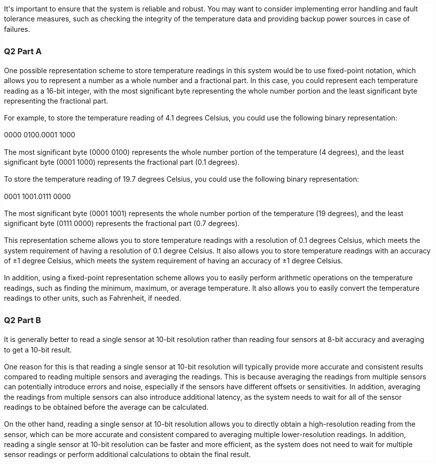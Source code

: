 It's important to ensure that the system is reliable and robust. You may want to consider implementing error handling and fault tolerance measures, such as checking the integrity of the temperature data and providing backup power sources in case of failures.

### Q2 Part A

One possible representation scheme to store temperature readings in this system would be to use fixed-point notation, which allows you to represent a number as a whole number and a fractional part. In this case, you could represent each temperature reading as a 16-bit integer, with the most significant byte representing the whole number portion and the least significant byte representing the fractional part.

For example, to store the temperature reading of 4.1 degrees Celsius, you could use the following binary representation:

0000 0100.0001 1000

The most significant byte (0000 0100) represents the whole number portion of the temperature (4 degrees), and the least significant byte (0001 1000) represents the fractional part (0.1 degrees).

To store the temperature reading of 19.7 degrees Celsius, you could use the following binary representation:

0001 1001.0111 0000

The most significant byte (0001 1001) represents the whole number portion of the temperature (19 degrees), and the least significant byte (0111 0000) represents the fractional part (0.7 degrees).

This representation scheme allows you to store temperature readings with a resolution of 0.1 degrees Celsius, which meets the system requirement of having a resolution of 0.1 degree Celsius. It also allows you to store temperature readings with an accuracy of ±1 degree Celsius, which meets the system requirement of having an accuracy of ±1 degree Celsius.

In addition, using a fixed-point representation scheme allows you to easily perform arithmetic operations on the temperature readings, such as finding the minimum, maximum, or average temperature. It also allows you to easily convert the temperature readings to other units, such as Fahrenheit, if needed.

### Q2 Part B

It is generally better to read a single sensor at 10-bit resolution rather than reading four sensors at 8-bit accuracy and averaging to get a 10-bit result.

One reason for this is that reading a single sensor at 10-bit resolution will typically provide more accurate and consistent results compared to reading multiple sensors and averaging the readings. This is because averaging the readings from multiple sensors can potentially introduce errors and noise, especially if the sensors have different offsets or sensitivities. In addition, averaging the readings from multiple sensors can also introduce additional latency, as the system needs to wait for all of the sensor readings to be obtained before the average can be calculated.

On the other hand, reading a single sensor at 10-bit resolution allows you to directly obtain a high-resolution reading from the sensor, which can be more accurate and consistent compared to averaging multiple lower-resolution readings. In addition, reading a single sensor at 10-bit resolution can be faster and more efficient, as the system does not need to wait for multiple sensor readings or perform additional calculations to obtain the final result.
